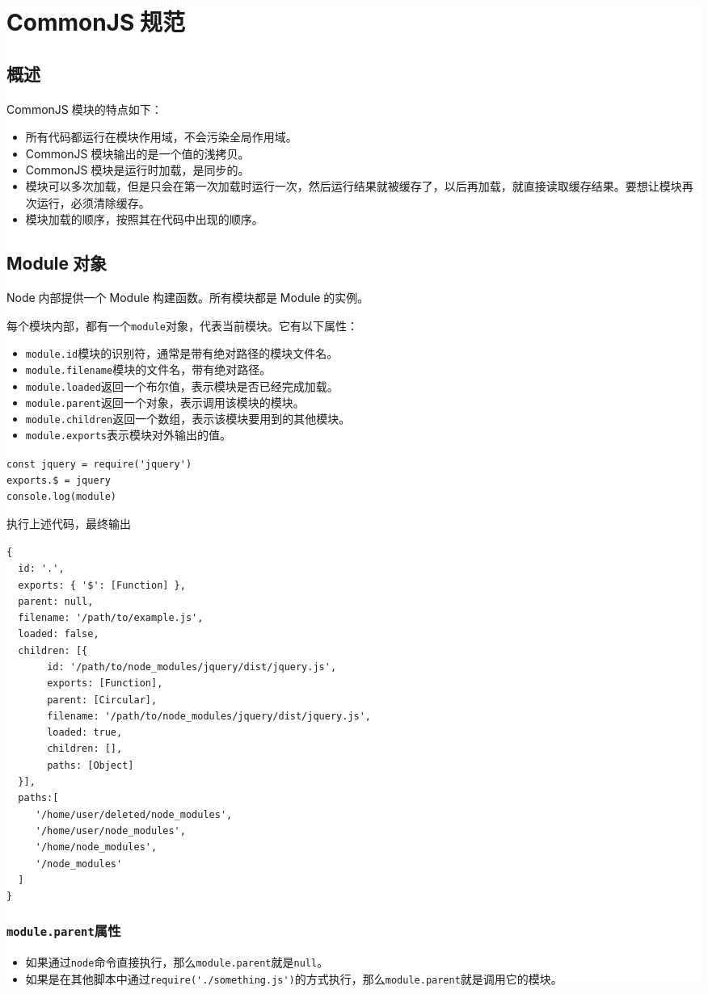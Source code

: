 # CommonJS 规范
## 概述
CommonJS 模块的特点如下：
- 所有代码都运行在模块作用域，不会污染全局作用域。
- CommonJS 模块输出的是一个值的浅拷贝。
- CommonJS 模块是运行时加载，是同步的。
- 模块可以多次加载，但是只会在第一次加载时运行一次，然后运行结果就被缓存了，以后再加载，就直接读取缓存结果。要想让模块再次运行，必须清除缓存。
- 模块加载的顺序，按照其在代码中出现的顺序。
## Module 对象
Node 内部提供一个 Module 构建函数。所有模块都是 Module 的实例。

每个模块内部，都有一个`module`对象，代表当前模块。它有以下属性：
- `module.id`模块的识别符，通常是带有绝对路径的模块文件名。
- `module.filename`模块的文件名，带有绝对路径。
- `module.loaded`返回一个布尔值，表示模块是否已经完成加载。
- `module.parent`返回一个对象，表示调用该模块的模块。
- `module.children`返回一个数组，表示该模块要用到的其他模块。
- `module.exports`表示模块对外输出的值。

```javascript{3}
const jquery = require('jquery')
exports.$ = jquery
console.log(module)
```
执行上述代码，最终输出
```text
{
  id: '.',
  exports: { '$': [Function] },
  parent: null,
  filename: '/path/to/example.js',
  loaded: false,
  children: [{
       id: '/path/to/node_modules/jquery/dist/jquery.js',
       exports: [Function],
       parent: [Circular],
       filename: '/path/to/node_modules/jquery/dist/jquery.js',
       loaded: true,
       children: [],
       paths: [Object]
  }],
  paths:[
     '/home/user/deleted/node_modules',
     '/home/user/node_modules',
     '/home/node_modules',
     '/node_modules'
  ]
}
```
### `module.parent`属性
- 如果通过`node`命令直接执行，那么`module.parent`就是`null`。
- 如果是在其他脚本中通过`require('./something.js')`的方式执行，那么`module.parent`就是调用它的模块。
